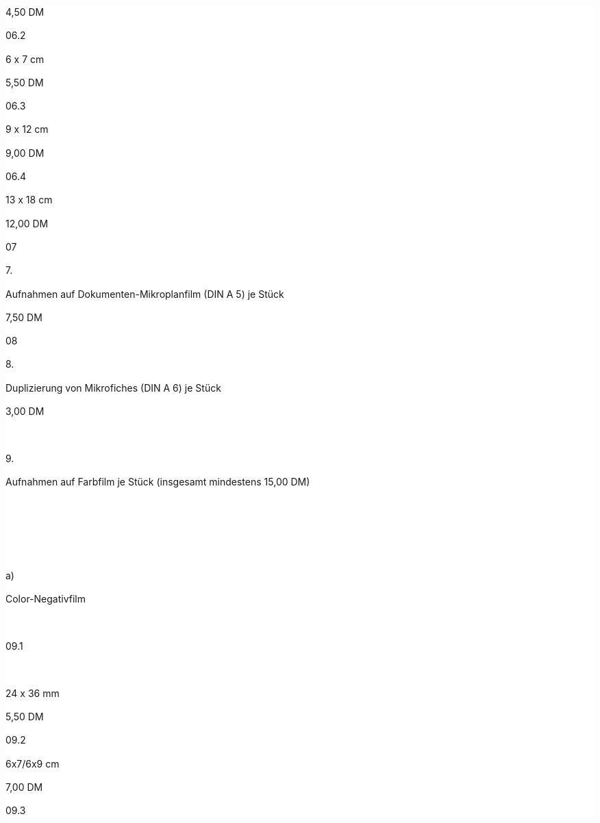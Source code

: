 4,50 DM

06.2

6 x 7 cm

5,50 DM

06.3

9 x 12 cm

9,00 DM

06.4

13 x 18 cm

12,00 DM

07

7\.

Aufnahmen auf Dokumenten-Mikroplanfilm (DIN A 5) je Stück

7,50 DM

08

8\.

Duplizierung von Mikrofiches (DIN A 6) je Stück

3,00 DM

 

9\.

Aufnahmen auf Farbfilm je Stück (insgesamt mindestens 15,00 DM)

 

 

 

a)

Color-Negativfilm

 

09.1

 

24 x 36 mm

5,50 DM

09.2

6x7/6x9 cm

7,00 DM

09.3
